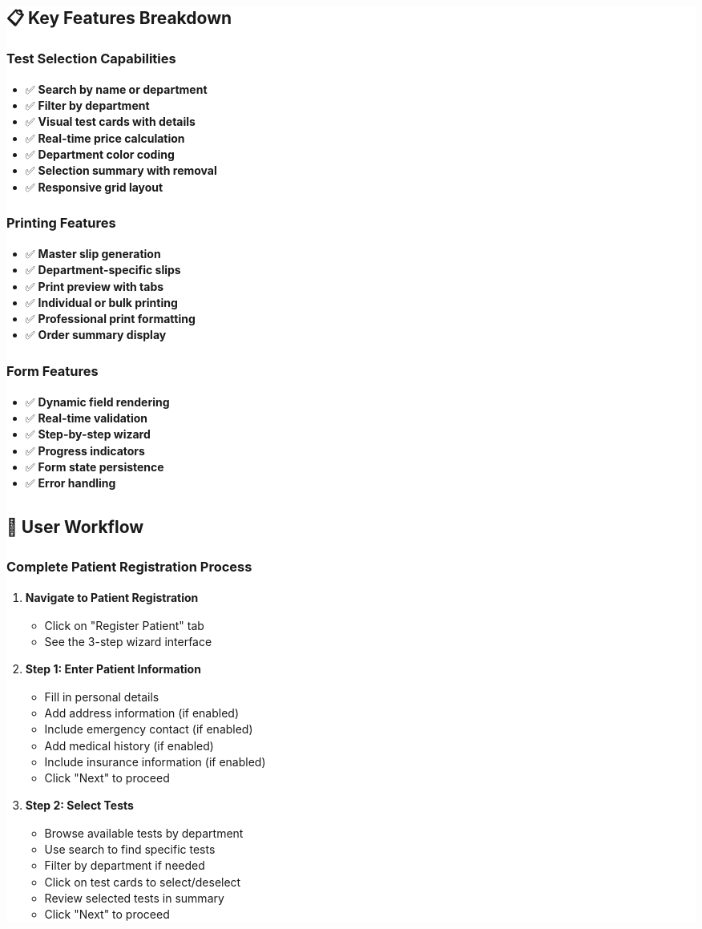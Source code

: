 ## 📋 Key Features Breakdown

### Test Selection Capabilities
- ✅ **Search by name or department**
- ✅ **Filter by department**
- ✅ **Visual test cards with details**
- ✅ **Real-time price calculation**
- ✅ **Department color coding**
- ✅ **Selection summary with removal**
- ✅ **Responsive grid layout**

### Printing Features
- ✅ **Master slip generation**
- ✅ **Department-specific slips**
- ✅ **Print preview with tabs**
- ✅ **Individual or bulk printing**
- ✅ **Professional print formatting**
- ✅ **Order summary display**

### Form Features
- ✅ **Dynamic field rendering**
- ✅ **Real-time validation**
- ✅ **Step-by-step wizard**
- ✅ **Progress indicators**
- ✅ **Form state persistence**
- ✅ **Error handling**

## 🎯 User Workflow

### Complete Patient Registration Process
1. **Navigate to Patient Registration**
   - Click on "Register Patient" tab
   - See the 3-step wizard interface

2. **Step 1: Enter Patient Information**
   - Fill in personal details
   - Add address information (if enabled)
   - Include emergency contact (if enabled)
   - Add medical history (if enabled)
   - Include insurance information (if enabled)
   - Click "Next" to proceed

3. **Step 2: Select Tests**
   - Browse available tests by department
   - Use search to find specific tests
   - Filter by department if needed
   - Click on test cards to select/deselect
   - Review selected tests in summary
   - Click "Next" to proceed
